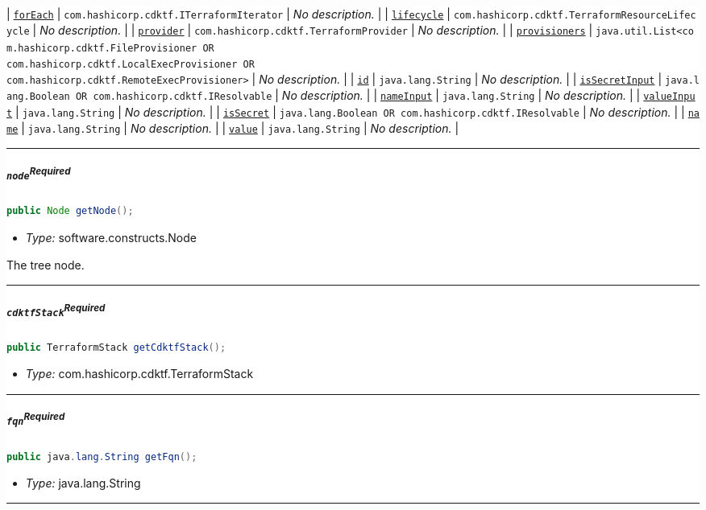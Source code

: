 | <code><a href="#@cdktf/provider-datadog.webhookCustomVariable.WebhookCustomVariable.property.forEach">forEach</a></code> | <code>com.hashicorp.cdktf.ITerraformIterator</code> | *No description.* |
| <code><a href="#@cdktf/provider-datadog.webhookCustomVariable.WebhookCustomVariable.property.lifecycle">lifecycle</a></code> | <code>com.hashicorp.cdktf.TerraformResourceLifecycle</code> | *No description.* |
| <code><a href="#@cdktf/provider-datadog.webhookCustomVariable.WebhookCustomVariable.property.provider">provider</a></code> | <code>com.hashicorp.cdktf.TerraformProvider</code> | *No description.* |
| <code><a href="#@cdktf/provider-datadog.webhookCustomVariable.WebhookCustomVariable.property.provisioners">provisioners</a></code> | <code>java.util.List<com.hashicorp.cdktf.FileProvisioner OR com.hashicorp.cdktf.LocalExecProvisioner OR com.hashicorp.cdktf.RemoteExecProvisioner></code> | *No description.* |
| <code><a href="#@cdktf/provider-datadog.webhookCustomVariable.WebhookCustomVariable.property.id">id</a></code> | <code>java.lang.String</code> | *No description.* |
| <code><a href="#@cdktf/provider-datadog.webhookCustomVariable.WebhookCustomVariable.property.isSecretInput">isSecretInput</a></code> | <code>java.lang.Boolean OR com.hashicorp.cdktf.IResolvable</code> | *No description.* |
| <code><a href="#@cdktf/provider-datadog.webhookCustomVariable.WebhookCustomVariable.property.nameInput">nameInput</a></code> | <code>java.lang.String</code> | *No description.* |
| <code><a href="#@cdktf/provider-datadog.webhookCustomVariable.WebhookCustomVariable.property.valueInput">valueInput</a></code> | <code>java.lang.String</code> | *No description.* |
| <code><a href="#@cdktf/provider-datadog.webhookCustomVariable.WebhookCustomVariable.property.isSecret">isSecret</a></code> | <code>java.lang.Boolean OR com.hashicorp.cdktf.IResolvable</code> | *No description.* |
| <code><a href="#@cdktf/provider-datadog.webhookCustomVariable.WebhookCustomVariable.property.name">name</a></code> | <code>java.lang.String</code> | *No description.* |
| <code><a href="#@cdktf/provider-datadog.webhookCustomVariable.WebhookCustomVariable.property.value">value</a></code> | <code>java.lang.String</code> | *No description.* |

---

##### `node`<sup>Required</sup> <a name="node" id="@cdktf/provider-datadog.webhookCustomVariable.WebhookCustomVariable.property.node"></a>

```java
public Node getNode();
```

- *Type:* software.constructs.Node

The tree node.

---

##### `cdktfStack`<sup>Required</sup> <a name="cdktfStack" id="@cdktf/provider-datadog.webhookCustomVariable.WebhookCustomVariable.property.cdktfStack"></a>

```java
public TerraformStack getCdktfStack();
```

- *Type:* com.hashicorp.cdktf.TerraformStack

---

##### `fqn`<sup>Required</sup> <a name="fqn" id="@cdktf/provider-datadog.webhookCustomVariable.WebhookCustomVariable.property.fqn"></a>

```java
public java.lang.String getFqn();
```

- *Type:* java.lang.String

---